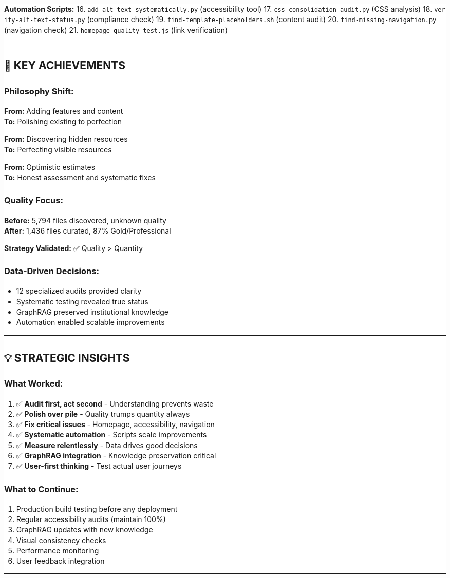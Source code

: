 **Automation Scripts:**
16. `add-alt-text-systematically.py` (accessibility tool)
17. `css-consolidation-audit.py` (CSS analysis)
18. `verify-alt-text-status.py` (compliance check)
19. `find-template-placeholders.sh` (content audit)
20. `find-missing-navigation.py` (navigation check)
21. `homepage-quality-test.js` (link verification)

---

## 🎯 KEY ACHIEVEMENTS

### **Philosophy Shift:**
**From:** Adding features and content  
**To:** Polishing existing to perfection  

**From:** Discovering hidden resources  
**To:** Perfecting visible resources  

**From:** Optimistic estimates  
**To:** Honest assessment and systematic fixes  

### **Quality Focus:**
**Before:** 5,794 files discovered, unknown quality  
**After:** 1,436 files curated, 87% Gold/Professional  

**Strategy Validated:** ✅ Quality > Quantity

### **Data-Driven Decisions:**
- 12 specialized audits provided clarity
- Systematic testing revealed true status
- GraphRAG preserved institutional knowledge
- Automation enabled scalable improvements

---

## 💡 STRATEGIC INSIGHTS

### **What Worked:**
1. ✅ **Audit first, act second** - Understanding prevents waste
2. ✅ **Polish over pile** - Quality trumps quantity always
3. ✅ **Fix critical issues** - Homepage, accessibility, navigation
4. ✅ **Systematic automation** - Scripts scale improvements
5. ✅ **Measure relentlessly** - Data drives good decisions
6. ✅ **GraphRAG integration** - Knowledge preservation critical
7. ✅ **User-first thinking** - Test actual user journeys

### **What to Continue:**
1. Production build testing before any deployment
2. Regular accessibility audits (maintain 100%)
3. GraphRAG updates with new knowledge
4. Visual consistency checks
5. Performance monitoring
6. User feedback integration

---